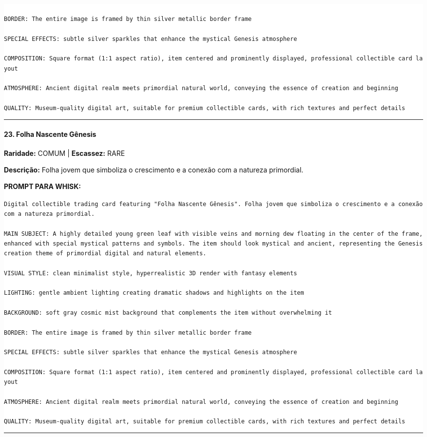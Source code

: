 ```

BORDER: The entire image is framed by thin silver metallic border frame

SPECIAL EFFECTS: subtle silver sparkles that enhance the mystical Genesis atmosphere

COMPOSITION: Square format (1:1 aspect ratio), item centered and prominently displayed, professional collectible card layout

ATMOSPHERE: Ancient digital realm meets primordial natural world, conveying the essence of creation and beginning

QUALITY: Museum-quality digital art, suitable for premium collectible cards, with rich textures and perfect details
```

---

#### 23. Folha Nascente Gênesis
**Raridade:** COMUM | **Escassez:** RARE

**Descrição:** Folha jovem que simboliza o crescimento e a conexão com a natureza primordial.

**PROMPT PARA WHISK:**
```
Digital collectible trading card featuring "Folha Nascente Gênesis". Folha jovem que simboliza o crescimento e a conexão com a natureza primordial.

MAIN SUBJECT: A highly detailed young green leaf with visible veins and morning dew floating in the center of the frame, enhanced with special mystical patterns and symbols. The item should look mystical and ancient, representing the Genesis creation theme of primordial digital and natural elements.

VISUAL STYLE: clean minimalist style, hyperrealistic 3D render with fantasy elements

LIGHTING: gentle ambient lighting creating dramatic shadows and highlights on the item

BACKGROUND: soft gray cosmic mist background that complements the item without overwhelming it

BORDER: The entire image is framed by thin silver metallic border frame

SPECIAL EFFECTS: subtle silver sparkles that enhance the mystical Genesis atmosphere

COMPOSITION: Square format (1:1 aspect ratio), item centered and prominently displayed, professional collectible card layout

ATMOSPHERE: Ancient digital realm meets primordial natural world, conveying the essence of creation and beginning

QUALITY: Museum-quality digital art, suitable for premium collectible cards, with rich textures and perfect details
```

---